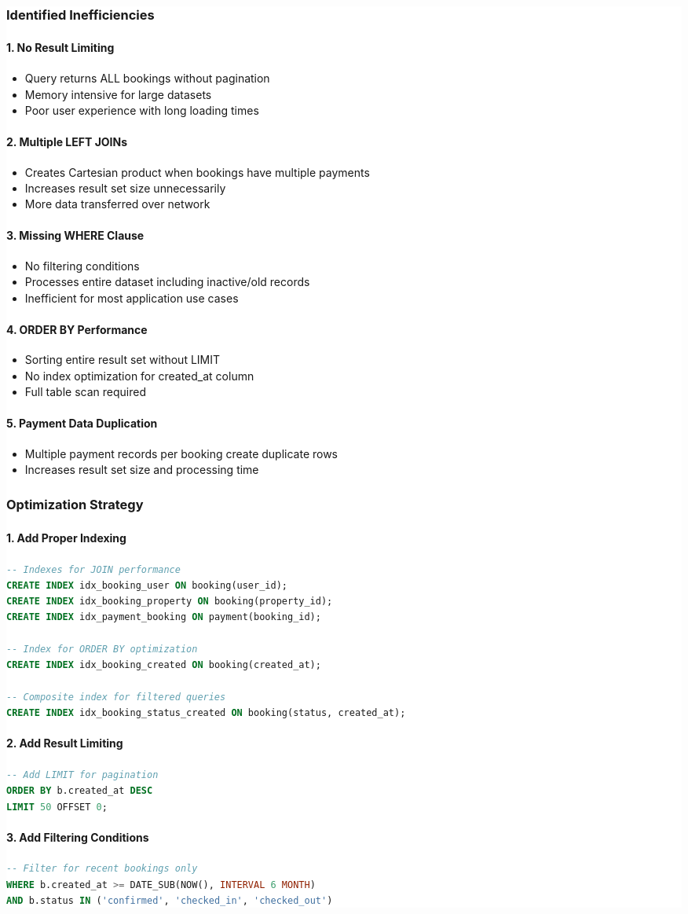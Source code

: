 ### Identified Inefficiencies

#### 1. **No Result Limiting**
- Query returns ALL bookings without pagination
- Memory intensive for large datasets
- Poor user experience with long loading times

#### 2. **Multiple LEFT JOINs**
- Creates Cartesian product when bookings have multiple payments
- Increases result set size unnecessarily
- More data transferred over network

#### 3. **Missing WHERE Clause**
- No filtering conditions
- Processes entire dataset including inactive/old records
- Inefficient for most application use cases

#### 4. **ORDER BY Performance**
- Sorting entire result set without LIMIT
- No index optimization for created_at column
- Full table scan required

#### 5. **Payment Data Duplication**
- Multiple payment records per booking create duplicate rows
- Increases result set size and processing time

### Optimization Strategy

#### 1. **Add Proper Indexing**
```sql
-- Indexes for JOIN performance
CREATE INDEX idx_booking_user ON booking(user_id);
CREATE INDEX idx_booking_property ON booking(property_id);
CREATE INDEX idx_payment_booking ON payment(booking_id);

-- Index for ORDER BY optimization
CREATE INDEX idx_booking_created ON booking(created_at);

-- Composite index for filtered queries
CREATE INDEX idx_booking_status_created ON booking(status, created_at);
```

#### 2. **Add Result Limiting**
```sql
-- Add LIMIT for pagination
ORDER BY b.created_at DESC
LIMIT 50 OFFSET 0;
```

#### 3. **Add Filtering Conditions**
```sql
-- Filter for recent bookings only
WHERE b.created_at >= DATE_SUB(NOW(), INTERVAL 6 MONTH)
AND b.status IN ('confirmed', 'checked_in', 'checked_out')
```
